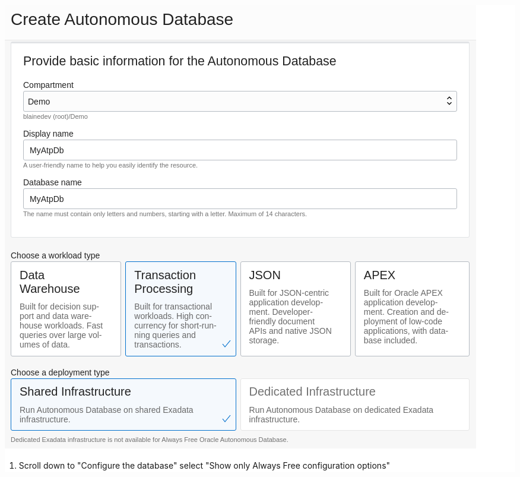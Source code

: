    ![Create ATP form 1](images/createATPForm1.png)
1. Scroll down to "Configure the database" select "Show only Always Free configuration options"  